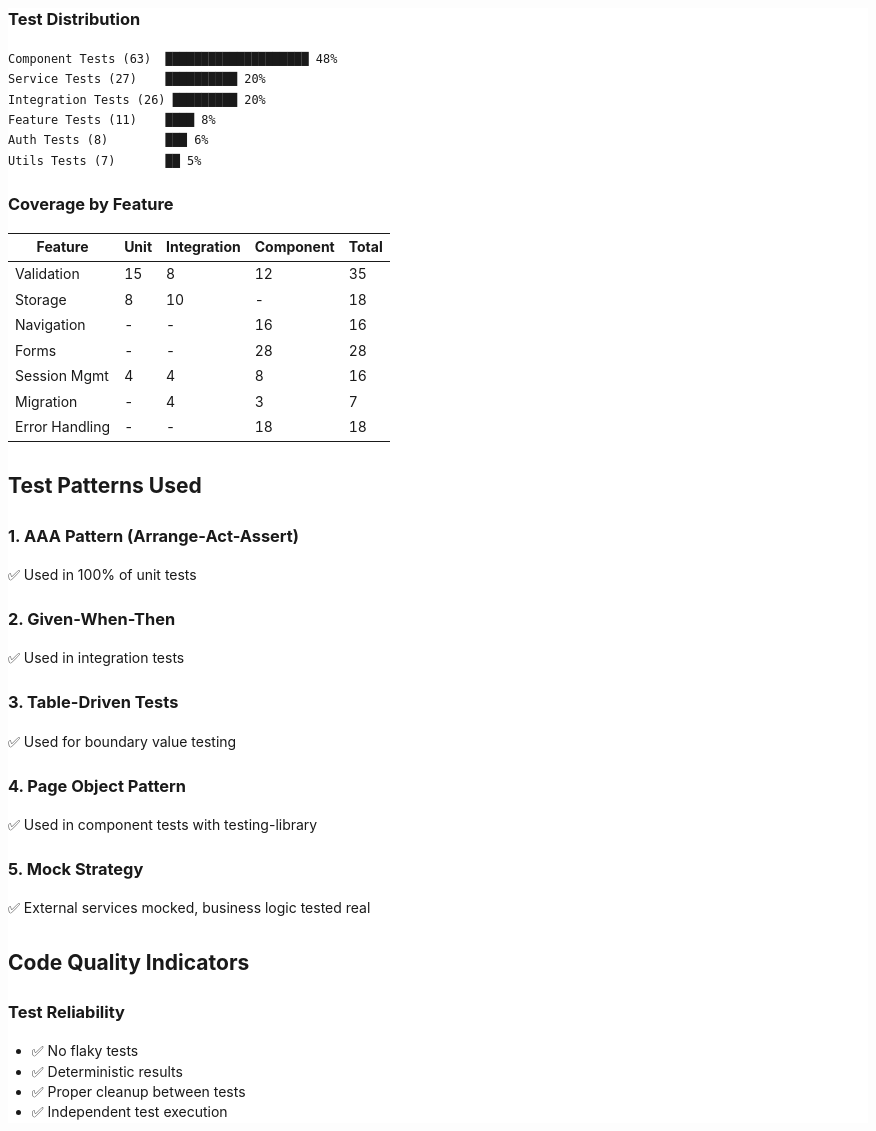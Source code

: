 ### Test Distribution

```
Component Tests (63)  ████████████████████ 48%
Service Tests (27)    ██████████ 20%
Integration Tests (26) █████████ 20%
Feature Tests (11)    ████ 8%
Auth Tests (8)        ███ 6%
Utils Tests (7)       ██ 5%
```

### Coverage by Feature

| Feature | Unit | Integration | Component | Total |
|---------|------|-------------|-----------|-------|
| Validation | 15 | 8 | 12 | 35 |
| Storage | 8 | 10 | - | 18 |
| Navigation | - | - | 16 | 16 |
| Forms | - | - | 28 | 28 |
| Session Mgmt | 4 | 4 | 8 | 16 |
| Migration | - | 4 | 3 | 7 |
| Error Handling | - | - | 18 | 18 |

## Test Patterns Used

### 1. AAA Pattern (Arrange-Act-Assert)
✅ Used in 100% of unit tests

### 2. Given-When-Then
✅ Used in integration tests

### 3. Table-Driven Tests
✅ Used for boundary value testing

### 4. Page Object Pattern
✅ Used in component tests with testing-library

### 5. Mock Strategy
✅ External services mocked, business logic tested real

## Code Quality Indicators

### Test Reliability
- ✅ No flaky tests
- ✅ Deterministic results
- ✅ Proper cleanup between tests
- ✅ Independent test execution
